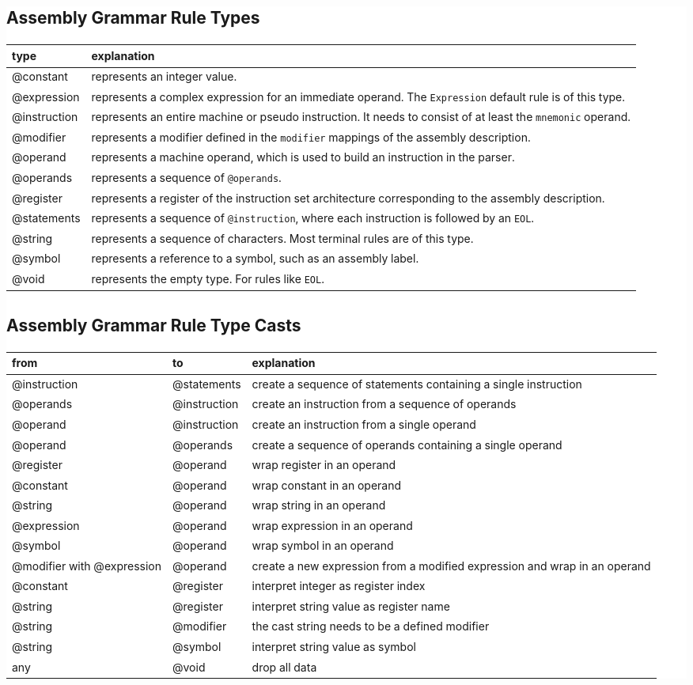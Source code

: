 ## Assembly Grammar Rule Types

| type         | explanation                                                                                                 |
|:-------------|:------------------------------------------------------------------------------------------------------------|
| @constant    | represents an integer value.                                                                                |
| @expression  | represents a complex expression for an immediate operand. The `Expression` default rule is of this type.    |
| @instruction | represents an entire machine or pseudo instruction. It needs to consist of at least the `mnemonic` operand. |
| @modifier    | represents a modifier defined in the `modifier` mappings of the assembly description.                       |
| @operand     | represents a machine operand, which is used to build an instruction in the parser.                          |
| @operands    | represents a sequence of `@operands`.                                                                       |
| @register    | represents a register of the instruction set architecture corresponding to the assembly description.        |
| @statements  | represents a sequence of `@instruction`, where each instruction is followed by an `EOL`.                    |
| @string      | represents a sequence of characters. Most terminal rules are of this type.                                  |
| @symbol      | represents a reference to a symbol, such as an assembly label.                                              |
| @void        | represents the empty type. For rules like `EOL`.                                                            |

## Assembly Grammar Rule Type Casts

| from                       | to           | explanation                                                               |
|:---------------------------|:-------------|:--------------------------------------------------------------------------|
| @instruction               | @statements  | create a sequence of statements containing a single instruction           |
| @operands                  | @instruction | create an instruction from a sequence of operands                         |
| @operand                   | @instruction | create an instruction from a single operand                               |
| @operand                   | @operands    | create a sequence of operands containing a single operand                 |
| @register                  | @operand     | wrap register in an operand                                               |
| @constant                  | @operand     | wrap constant in an operand                                               |
| @string                    | @operand     | wrap string in an operand                                                 |
| @expression                | @operand     | wrap expression in an operand                                             |
| @symbol                    | @operand     | wrap symbol in an operand                                                 |
| @modifier with @expression | @operand     | create a new expression from a modified expression and wrap in an operand |
| @constant                  | @register    | interpret integer as register index                                       |
| @string                    | @register    | interpret string value as register name                                   |
| @string                    | @modifier    | the cast string needs to be a defined modifier                            |
| @string                    | @symbol      | interpret string value as symbol                                          |
| any                        | @void        | drop all data                                                             |
